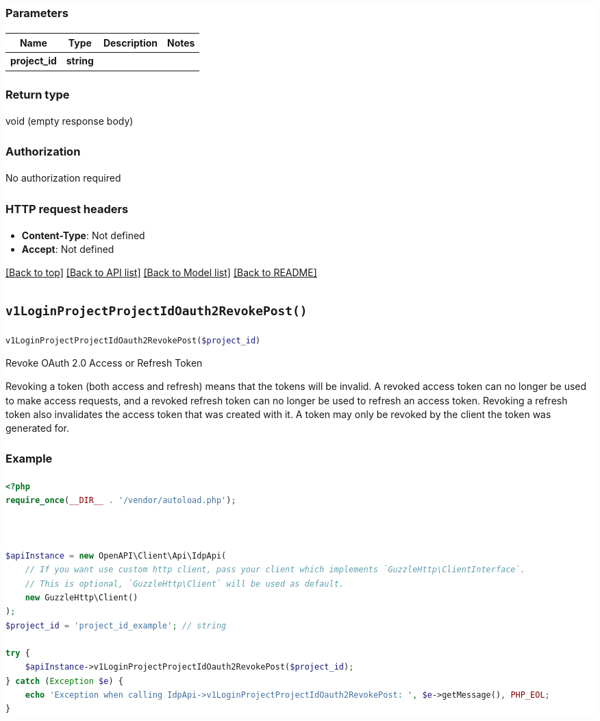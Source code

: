 ### Parameters

| Name           | Type       | Description | Notes |
| -------------- | ---------- | ----------- | ----- |
| **project_id** | **string** |             |       |

### Return type

void (empty response body)

### Authorization

No authorization required

### HTTP request headers

- **Content-Type**: Not defined
- **Accept**: Not defined

[[Back to top]](#) [[Back to API list]](../../README.md#endpoints)
[[Back to Model list]](../../README.md#models)
[[Back to README]](../../README.md)

## `v1LoginProjectProjectIdOauth2RevokePost()`

```php
v1LoginProjectProjectIdOauth2RevokePost($project_id)
```

Revoke OAuth 2.0 Access or Refresh Token

Revoking a token (both access and refresh) means that the tokens will be invalid. A revoked access token can no longer be used to make access requests, and a revoked refresh token can no longer be used to refresh an access token. Revoking a refresh token also invalidates the access token that was created with it. A token may only be revoked by the client the token was generated for.

### Example

```php
<?php
require_once(__DIR__ . '/vendor/autoload.php');



$apiInstance = new OpenAPI\Client\Api\IdpApi(
    // If you want use custom http client, pass your client which implements `GuzzleHttp\ClientInterface`.
    // This is optional, `GuzzleHttp\Client` will be used as default.
    new GuzzleHttp\Client()
);
$project_id = 'project_id_example'; // string

try {
    $apiInstance->v1LoginProjectProjectIdOauth2RevokePost($project_id);
} catch (Exception $e) {
    echo 'Exception when calling IdpApi->v1LoginProjectProjectIdOauth2RevokePost: ', $e->getMessage(), PHP_EOL;
}
```
